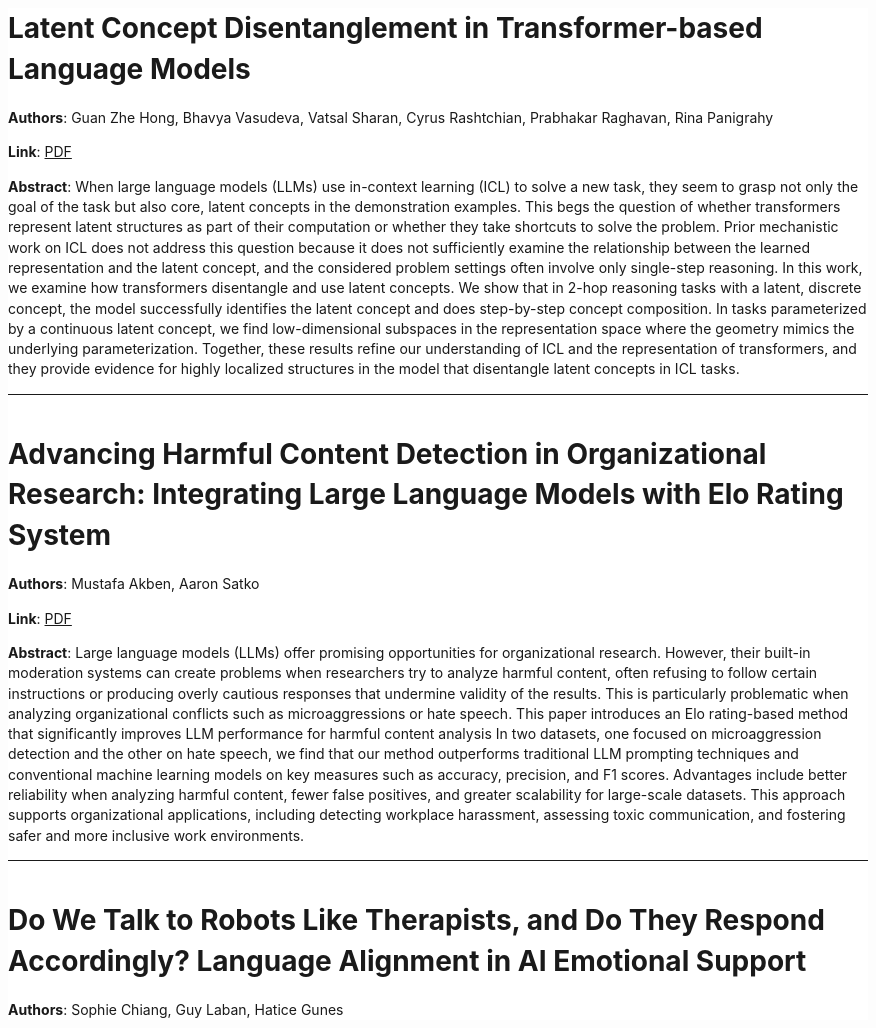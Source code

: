 # Latent Concept Disentanglement in Transformer-based Language Models 

**Authors**: Guan Zhe Hong, Bhavya Vasudeva, Vatsal Sharan, Cyrus Rashtchian, Prabhakar Raghavan, Rina Panigrahy  

**Link**: [PDF](https://arxiv.org/pdf/2506.16975)  

**Abstract**: When large language models (LLMs) use in-context learning (ICL) to solve a new task, they seem to grasp not only the goal of the task but also core, latent concepts in the demonstration examples. This begs the question of whether transformers represent latent structures as part of their computation or whether they take shortcuts to solve the problem. Prior mechanistic work on ICL does not address this question because it does not sufficiently examine the relationship between the learned representation and the latent concept, and the considered problem settings often involve only single-step reasoning. In this work, we examine how transformers disentangle and use latent concepts. We show that in 2-hop reasoning tasks with a latent, discrete concept, the model successfully identifies the latent concept and does step-by-step concept composition. In tasks parameterized by a continuous latent concept, we find low-dimensional subspaces in the representation space where the geometry mimics the underlying parameterization. Together, these results refine our understanding of ICL and the representation of transformers, and they provide evidence for highly localized structures in the model that disentangle latent concepts in ICL tasks. 

---
# Advancing Harmful Content Detection in Organizational Research: Integrating Large Language Models with Elo Rating System 

**Authors**: Mustafa Akben, Aaron Satko  

**Link**: [PDF](https://arxiv.org/pdf/2506.16575)  

**Abstract**: Large language models (LLMs) offer promising opportunities for organizational research. However, their built-in moderation systems can create problems when researchers try to analyze harmful content, often refusing to follow certain instructions or producing overly cautious responses that undermine validity of the results. This is particularly problematic when analyzing organizational conflicts such as microaggressions or hate speech. This paper introduces an Elo rating-based method that significantly improves LLM performance for harmful content analysis In two datasets, one focused on microaggression detection and the other on hate speech, we find that our method outperforms traditional LLM prompting techniques and conventional machine learning models on key measures such as accuracy, precision, and F1 scores. Advantages include better reliability when analyzing harmful content, fewer false positives, and greater scalability for large-scale datasets. This approach supports organizational applications, including detecting workplace harassment, assessing toxic communication, and fostering safer and more inclusive work environments. 

---
# Do We Talk to Robots Like Therapists, and Do They Respond Accordingly? Language Alignment in AI Emotional Support 

**Authors**: Sophie Chiang, Guy Laban, Hatice Gunes  
